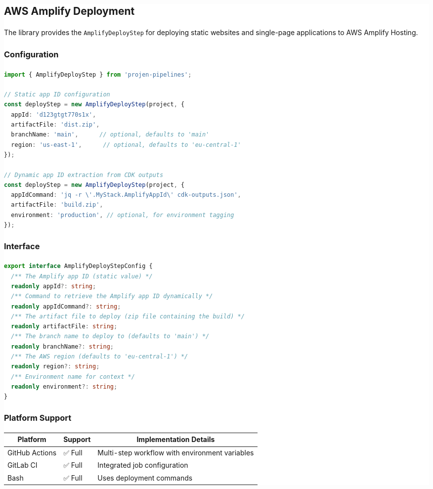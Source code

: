 ## AWS Amplify Deployment

The library provides the `AmplifyDeployStep` for deploying static websites and single-page applications to AWS Amplify Hosting.

### Configuration

```typescript
import { AmplifyDeployStep } from 'projen-pipelines';

// Static app ID configuration
const deployStep = new AmplifyDeployStep(project, {
  appId: 'd123gtgt770s1x',
  artifactFile: 'dist.zip',
  branchName: 'main',      // optional, defaults to 'main'
  region: 'us-east-1',      // optional, defaults to 'eu-central-1'
});

// Dynamic app ID extraction from CDK outputs
const deployStep = new AmplifyDeployStep(project, {
  appIdCommand: 'jq -r \'.MyStack.AmplifyAppId\' cdk-outputs.json',
  artifactFile: 'build.zip',
  environment: 'production', // optional, for environment tagging
});
```

### Interface

```typescript
export interface AmplifyDeployStepConfig {
  /** The Amplify app ID (static value) */
  readonly appId?: string;
  /** Command to retrieve the Amplify app ID dynamically */
  readonly appIdCommand?: string;
  /** The artifact file to deploy (zip file containing the build) */
  readonly artifactFile: string;
  /** The branch name to deploy to (defaults to 'main') */
  readonly branchName?: string;
  /** The AWS region (defaults to 'eu-central-1') */
  readonly region?: string;
  /** Environment name for context */
  readonly environment?: string;
}
```

### Platform Support

| Platform | Support | Implementation Details |
|----------|---------|------------------------|
| GitHub Actions | ✅ Full | Multi-step workflow with environment variables |
| GitLab CI | ✅ Full | Integrated job configuration |
| Bash | ✅ Full | Uses deployment commands |
